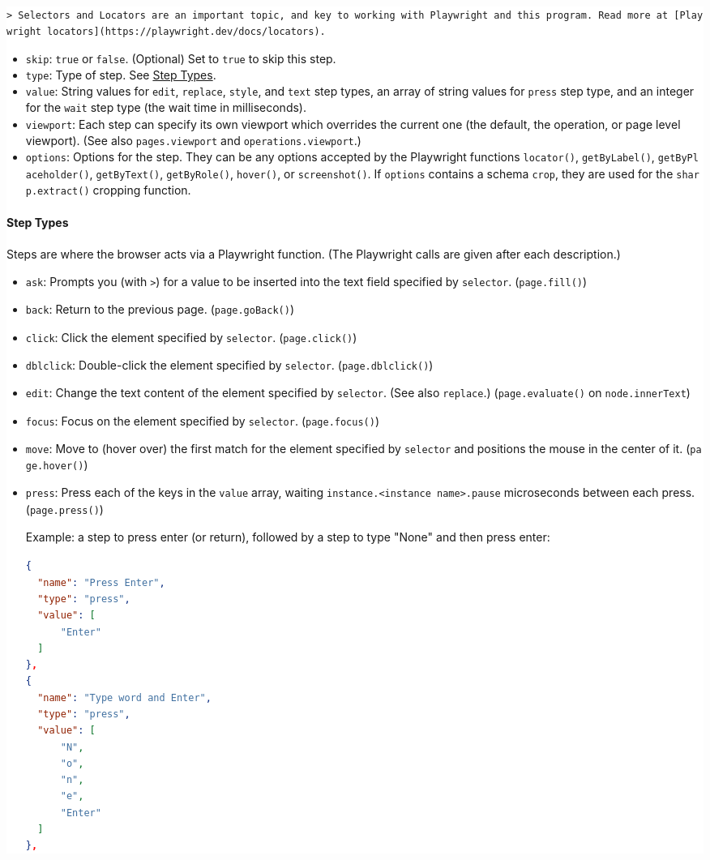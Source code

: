     > Selectors and Locators are an important topic, and key to working with Playwright and this program. Read more at [Playwright locators](https://playwright.dev/docs/locators).

- `skip`: `true` or `false`. (Optional) Set to `true` to skip this step.
- `type`: Type of step. See [Step Types](#step-types).
- `value`: String values for `edit`, `replace`, `style`, and `text` step types, an array of string values for `press` step type, and an integer for the `wait` step type (the wait time in milliseconds).
- `viewport`: Each step can specify its own viewport which overrides the current one (the default, the operation, or page level viewport). (See also `pages.viewport` and `operations.viewport`.)
- `options`: Options for the step. They can be any options accepted by the Playwright functions `locator()`, `getByLabel()`, `getByPlaceholder()`, `getByText()`, `getByRole()`, `hover()`, or `screenshot()`. If `options` contains a schema `crop`, they are used for the `sharp.extract()` cropping function.

#### Step Types

Steps are where the browser acts via a Playwright function. (The Playwright calls are given after each description.)

- `ask`: Prompts you (with `>`) for a value to be inserted into the text field specified by `selector`. (`page.fill()`)
- `back`: Return to the previous page. (`page.goBack()`)
- `click`: Click the element specified by `selector`. (`page.click()`)
- `dblclick`: Double-click the element specified by `selector`. (`page.dblclick()`)
- `edit`: Change the text content of the element specified by `selector`. (See also `replace`.) (`page.evaluate()` on `node.innerText`)
- `focus`: Focus on the element specified by `selector`. (`page.focus()`)
- `move`: Move to (hover over) the first match for the element specified by `selector` and positions the mouse in the center of it. (`page.hover()`)
- `press`: Press each of the keys in the `value` array, waiting `instance.<instance name>.pause` microseconds between each press. (`page.press()`)

  Example: a step to press enter (or return), followed by a step to type "None" and then press enter:

  ```json
  {
    "name": "Press Enter",
    "type": "press",
    "value": [
        "Enter"
    ]
  },
  {
    "name": "Type word and Enter",
    "type": "press",
    "value": [
        "N",
        "o",
        "n",
        "e",
        "Enter"
    ]
  },
  ```
